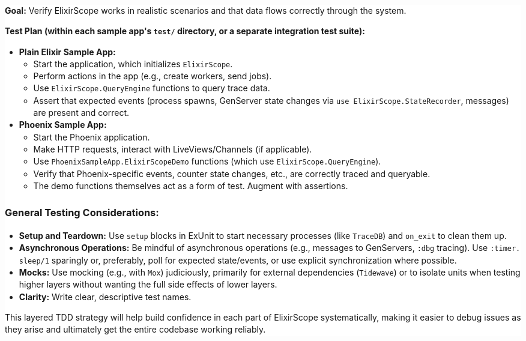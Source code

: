 **Goal:** Verify ElixirScope works in realistic scenarios and that data flows correctly through the system.

**Test Plan (within each sample app's `test/` directory, or a separate integration test suite):**

*   **Plain Elixir Sample App:**
    *   Start the application, which initializes `ElixirScope`.
    *   Perform actions in the app (e.g., create workers, send jobs).
    *   Use `ElixirScope.QueryEngine` functions to query trace data.
    *   Assert that expected events (process spawns, GenServer state changes via `use ElixirScope.StateRecorder`, messages) are present and correct.
*   **Phoenix Sample App:**
    *   Start the Phoenix application.
    *   Make HTTP requests, interact with LiveViews/Channels (if applicable).
    *   Use `PhoenixSampleApp.ElixirScopeDemo` functions (which use `ElixirScope.QueryEngine`).
    *   Verify that Phoenix-specific events, counter state changes, etc., are correctly traced and queryable.
    *   The demo functions themselves act as a form of test. Augment with assertions.

### General Testing Considerations:

*   **Setup and Teardown:** Use `setup` blocks in ExUnit to start necessary processes (like `TraceDB`) and `on_exit` to clean them up.
*   **Asynchronous Operations:** Be mindful of asynchronous operations (e.g., messages to GenServers, `:dbg` tracing). Use `:timer.sleep/1` sparingly or, preferably, poll for expected state/events, or use explicit synchronization where possible.
*   **Mocks:** Use mocking (e.g., with `Mox`) judiciously, primarily for external dependencies (`Tidewave`) or to isolate units when testing higher layers without wanting the full side effects of lower layers.
*   **Clarity:** Write clear, descriptive test names.

This layered TDD strategy will help build confidence in each part of ElixirScope systematically, making it easier to debug issues as they arise and ultimately get the entire codebase working reliably.

